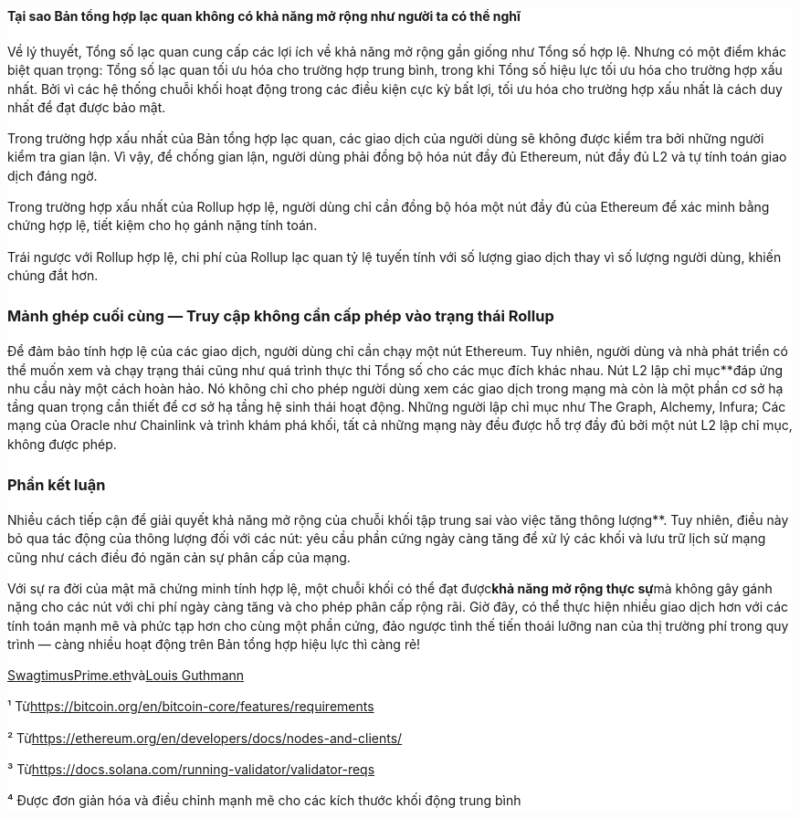 #### Tại sao Bản tổng hợp lạc quan không có khả năng mở rộng như người ta có thể nghĩ

Về lý thuyết, Tổng số lạc quan cung cấp các lợi ích về khả năng mở rộng gần giống như Tổng số hợp lệ. Nhưng có một điểm khác biệt quan trọng: Tổng số lạc quan tối ưu hóa cho trường hợp trung bình, trong khi Tổng số hiệu lực tối ưu hóa cho trường hợp xấu nhất. Bởi vì các hệ thống chuỗi khối hoạt động trong các điều kiện cực kỳ bất lợi, tối ưu hóa cho trường hợp xấu nhất là cách duy nhất để đạt được bảo mật.

Trong trường hợp xấu nhất của Bản tổng hợp lạc quan, các giao dịch của người dùng sẽ không được kiểm tra bởi những người kiểm tra gian lận. Vì vậy, để chống gian lận, người dùng phải đồng bộ hóa nút đầy đủ Ethereum, nút đầy đủ L2 và tự tính toán giao dịch đáng ngờ.

Trong trường hợp xấu nhất của Rollup hợp lệ, người dùng chỉ cần đồng bộ hóa một nút đầy đủ của Ethereum để xác minh bằng chứng hợp lệ, tiết kiệm cho họ gánh nặng tính toán.

Trái ngược với Rollup hợp lệ, chi phí của Rollup lạc quan tỷ lệ tuyến tính với số lượng giao dịch thay vì số lượng người dùng, khiến chúng đắt hơn.

### Mảnh ghép cuối cùng — Truy cập không cần cấp phép vào trạng thái Rollup

Để đảm bảo tính hợp lệ của các giao dịch, người dùng chỉ cần chạy một nút Ethereum. Tuy nhiên, người dùng và nhà phát triển có thể muốn xem và chạy trạng thái cũng như quá trình thực thi Tổng số cho các mục đích khác nhau. Nút L2 lập chỉ mục**đáp ứng nhu cầu này một cách hoàn hảo. Nó không chỉ cho phép người dùng xem các giao dịch trong mạng mà còn là một phần cơ sở hạ tầng quan trọng cần thiết để cơ sở hạ tầng hệ sinh thái hoạt động. Những người lập chỉ mục như The Graph, Alchemy, Infura; Các mạng của Oracle như Chainlink và trình khám phá khối, tất cả những mạng này đều được hỗ trợ đầy đủ bởi một nút L2 lập chỉ mục, không được phép.

### Phần kết luận

Nhiều cách tiếp cận để giải quyết khả năng mở rộng của chuỗi khối tập trung sai vào việc tăng thông lượng**. Tuy nhiên, điều này bỏ qua tác động của thông lượng đối với các nút: yêu cầu phần cứng ngày càng tăng để xử lý các khối và lưu trữ lịch sử mạng cũng như cách điều đó ngăn cản sự phân cấp của mạng.

Với sự ra đời của mật mã chứng minh tính hợp lệ, một chuỗi khối có thể đạt được**khả năng mở rộng thực sự**mà không gây gánh nặng cho các nút với chi phí ngày càng tăng và cho phép phân cấp rộng rãi. Giờ đây, có thể thực hiện nhiều giao dịch hơn với các tính toán mạnh mẽ và phức tạp hơn cho cùng một phần cứng, đảo ngược tình thế tiến thoái lưỡng nan của thị trường phí trong quy trình — càng nhiều hoạt động trên Bản tổng hợp hiệu lực thì càng rẻ!

[SwagtimusPrime.eth](https://twitter.com/SwagtimusP?t=pO0L1vGIhuC-ZgWOusQYtA&s=09)và[Louis Guthmann](https://twitter.com/GuthL)

¹ Từ<https://bitcoin.org/en/bitcoin-core/features/requirements>

² Từ<https://ethereum.org/en/developers/docs/nodes-and-clients/>

³ Từ<https://docs.solana.com/running-validator/validator-reqs>

⁴ Được đơn giản hóa và điều chỉnh mạnh mẽ cho các kích thước khối động trung bình
